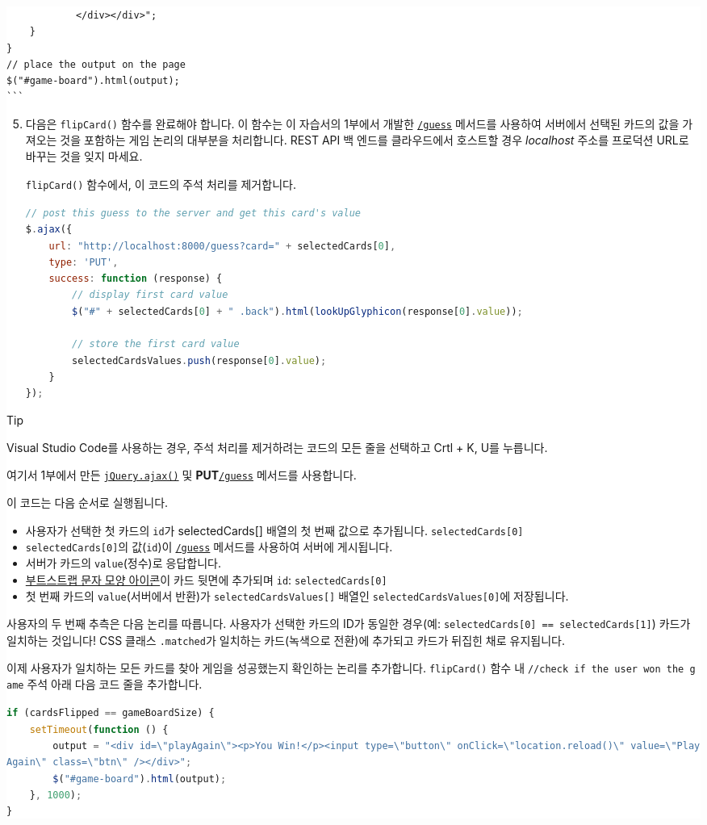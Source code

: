                 </div></div>";
        }
    }
    // place the output on the page
    $("#game-board").html(output);
    ```

5. 다음은 `flipCard()` 함수를 완료해야 합니다.  이 함수는 이 자습서의 1부에서 개발한 [`/guess`](#part-i-build-a-rest-api-backend) 메서드를 사용하여 서버에서 선택된 카드의 값을 가져오는 것을 포함하는 게임 논리의 대부분을 처리합니다. REST API 백 엔드를 클라우드에서 호스트할 경우 *localhost* 주소를 프로덕션 URL로 바꾸는 것을 잊지 마세요.

    `flipCard()` 함수에서, 이 코드의 주석 처리를 제거합니다.

    ``` javascript
    // post this guess to the server and get this card's value
    $.ajax({
        url: "http://localhost:8000/guess?card=" + selectedCards[0],
        type: 'PUT',
        success: function (response) {
            // display first card value
            $("#" + selectedCards[0] + " .back").html(lookUpGlyphicon(response[0].value));

            // store the first card value
            selectedCardsValues.push(response[0].value);
        }
    });
    ```

> [!TIP] 
> Visual Studio Code를 사용하는 경우, 주석 처리를 제거하려는 코드의 모든 줄을 선택하고 Crtl + K, U를 누릅니다.

여기서 1부에서 만든 [`jQuery.ajax()`](http://api.jquery.com/jQuery.ajax/) 및 **PUT**[`/guess`](#part-i-build-a-rest-api-backend) 메서드를 사용합니다. 

이 코드는 다음 순서로 실행됩니다.

* 사용자가 선택한 첫 카드의 `id`가 selectedCards[] 배열의 첫 번째 값으로 추가됩니다. `selectedCards[0]` 
* `selectedCards[0]`의 값(`id`)이 [`/guess`](#part-i-build-a-rest-api-backend) 메서드를 사용하여 서버에 게시됩니다.
* 서버가 카드의 `value`(정수)로 응답합니다.
* [부트스트랩 문자 모양 아이콘](http://getbootstrap.com/components/)이 카드 뒷면에 추가되며 `id`: `selectedCards[0]`
* 첫 번째 카드의 `value`(서버에서 반환)가 `selectedCardsValues[]` 배열인 `selectedCardsValues[0]`에 저장됩니다. 

사용자의 두 번째 추측은 다음 논리를 따릅니다. 사용자가 선택한 카드의 ID가 동일한 경우(예: `selectedCards[0] == selectedCards[1]`) 카드가 일치하는 것입니다! CSS 클래스 `.matched`가 일치하는 카드(녹색으로 전환)에 추가되고 카드가 뒤집힌 채로 유지됩니다.

이제 사용자가 일치하는 모든 카드를 찾아 게임을 성공했는지 확인하는 논리를 추가합니다. `flipCard()` 함수 내 `//check if the user won the game` 주석 아래 다음 코드 줄을 추가합니다. 

``` javascript
if (cardsFlipped == gameBoardSize) {
    setTimeout(function () {
        output = "<div id=\"playAgain\"><p>You Win!</p><input type=\"button\" onClick=\"location.reload()\" value=\"Play Again\" class=\"btn\" /></div>";
        $("#game-board").html(output);
    }, 1000);
}   
```
